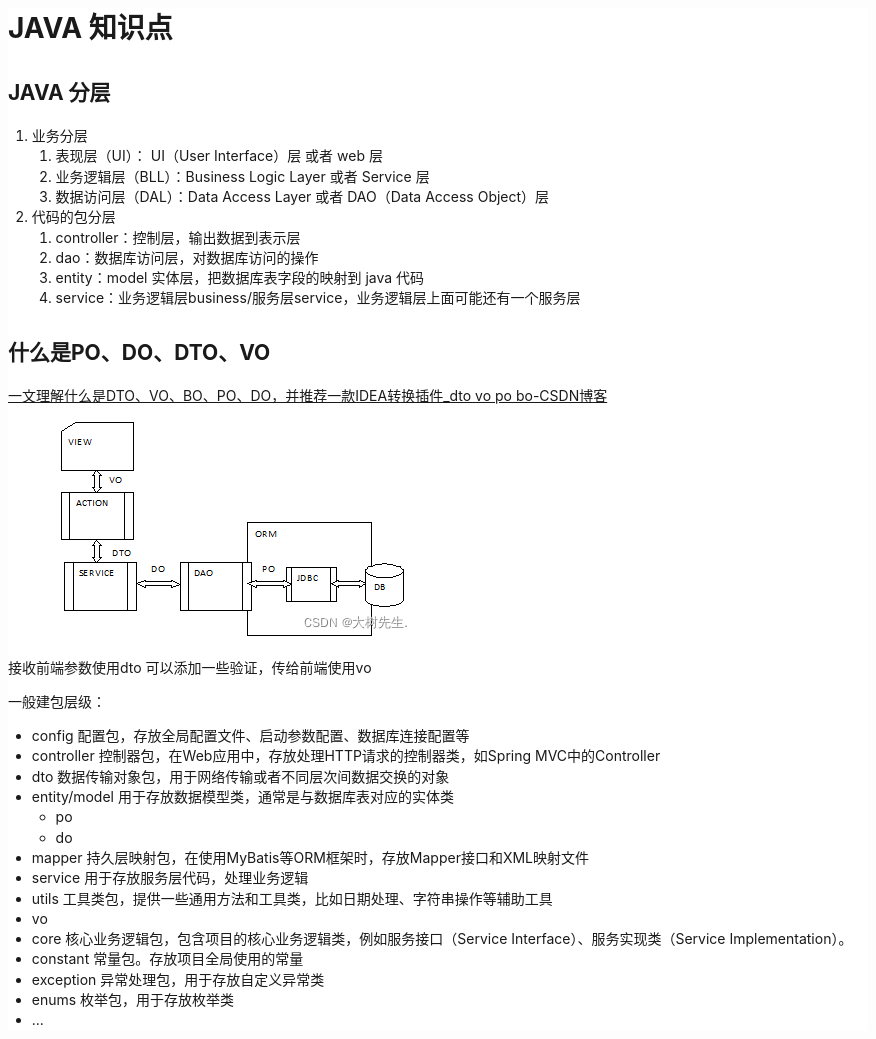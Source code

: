 # JAVA 知识点

## JAVA 分层

1. 业务分层
   1. 表现层（UI）： UI（User Interface）层 或者 web 层
   2. 业务逻辑层（BLL）：Business Logic Layer 或者 Service 层
   3. 数据访问层（DAL）：Data Access Layer 或者 DAO（Data Access Object）层
2. 代码的包分层
   1. controller：控制层，输出数据到表示层
   2. dao：数据库访问层，对数据库访问的操作
   3. entity：model 实体层，把数据库表字段的映射到 java 代码
   4. service：业务逻辑层business/服务层service，业务逻辑层上面可能还有一个服务层

## 什么是PO、DO、DTO、VO 

[一文理解什么是DTO、VO、BO、PO、DO，并推荐一款IDEA转换插件_dto vo po bo-CSDN博客](https://blog.csdn.net/MacWx/article/details/122618986)

![01](/static/images/java/springboot/01.png)

接收前端参数使用dto 可以添加一些验证，传给前端使用vo

一般建包层级：

- config 配置包，存放全局配置文件、启动参数配置、数据库连接配置等
- controller 控制器包，在Web应用中，存放处理HTTP请求的控制器类，如Spring MVC中的Controller
- dto 数据传输对象包，用于网络传输或者不同层次间数据交换的对象
- entity/model 用于存放数据模型类，通常是与数据库表对应的实体类
  - po
  - do
- mapper 持久层映射包，在使用MyBatis等ORM框架时，存放Mapper接口和XML映射文件
- service 用于存放服务层代码，处理业务逻辑
- utils 工具类包，提供一些通用方法和工具类，比如日期处理、字符串操作等辅助工具
- vo
- core 核心业务逻辑包，包含项目的核心业务逻辑类，例如服务接口（Service Interface）、服务实现类（Service Implementation）。
- constant 常量包。存放项目全局使用的常量
- exception 异常处理包，用于存放自定义异常类
- enums 枚举包，用于存放枚举类
- ...

